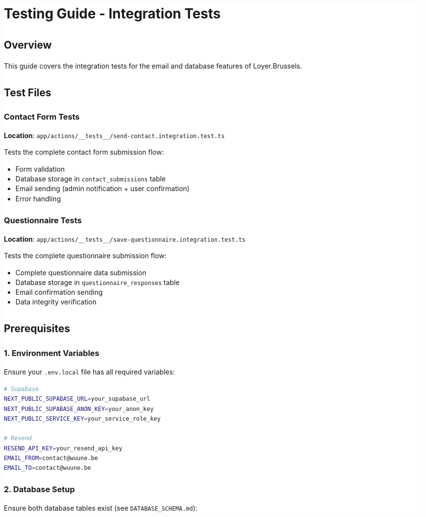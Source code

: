 # Testing Guide - Integration Tests

## Overview

This guide covers the integration tests for the email and database features of Loyer.Brussels.

## Test Files

### Contact Form Tests

**Location**: `app/actions/__tests__/send-contact.integration.test.ts`

Tests the complete contact form submission flow:

- Form validation
- Database storage in `contact_submissions` table
- Email sending (admin notification + user confirmation)
- Error handling

### Questionnaire Tests

**Location**: `app/actions/__tests__/save-questionnaire.integration.test.ts`

Tests the complete questionnaire submission flow:

- Complete questionnaire data submission
- Database storage in `questionnaire_responses` table
- Email confirmation sending
- Data integrity verification

## Prerequisites

### 1. Environment Variables

Ensure your `.env.local` file has all required variables:

```bash
# Supabase
NEXT_PUBLIC_SUPABASE_URL=your_supabase_url
NEXT_PUBLIC_SUPABASE_ANON_KEY=your_anon_key
NEXT_PUBLIC_SERVICE_KEY=your_service_role_key

# Resend
RESEND_API_KEY=your_resend_api_key
EMAIL_FROM=contact@wuune.be
EMAIL_TO=contact@wuune.be
```

### 2. Database Setup

Ensure both database tables exist (see `DATABASE_SCHEMA.md`):
